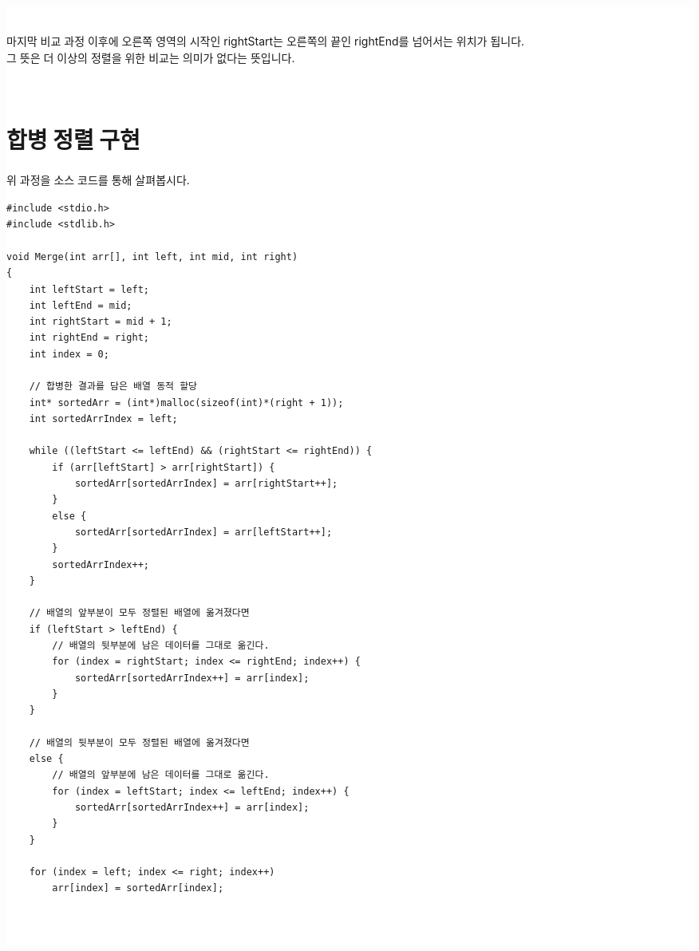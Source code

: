 <br/>

마지막 비교 과정 이후에 오른쪽 영역의 시작인 rightStart는 오른쪽의 끝인 rightEnd를 넘어서는 위치가 됩니다.<br/>
그 뜻은 더 이상의 정렬을 위한 비교는 의미가 없다는 뜻입니다.<br/>

<br/>

# 합병 정렬 구현

위 과정을 소스 코드를 통해 살펴봅시다.
<pre class="line-numbers"><code class="language-cpp" data-start="1">#include &lt;stdio.h&gt;
#include &lt;stdlib.h&gt;

void Merge(int arr[], int left, int mid, int right)
{
    int leftStart = left;
    int leftEnd = mid;
    int rightStart = mid + 1;
    int rightEnd = right;
    int index = 0;
 
    // 합병한 결과를 담은 배열 동적 할당
    int* sortedArr = (int*)malloc(sizeof(int)*(right + 1));
    int sortedArrIndex = left;

    while ((leftStart <= leftEnd) && (rightStart <= rightEnd)) {
        if (arr[leftStart] > arr[rightStart]) {
            sortedArr[sortedArrIndex] = arr[rightStart++];
        }
        else { 
            sortedArr[sortedArrIndex] = arr[leftStart++];
        }
        sortedArrIndex++;
    }
    
    // 배열의 앞부분이 모두 정렬된 배열에 옮겨졌다면
    if (leftStart > leftEnd) {
        // 배열의 뒷부분에 남은 데이터를 그대로 옮긴다.
        for (index = rightStart; index <= rightEnd; index++) {
            sortedArr[sortedArrIndex++] = arr[index];
        }
    }

    // 배열의 뒷부분이 모두 정렬된 배열에 옮겨졌다면
    else {
        // 배열의 앞부분에 남은 데이터를 그대로 옮긴다.
        for (index = leftStart; index <= leftEnd; index++) {
            sortedArr[sortedArrIndex++] = arr[index];
        }
    }

    for (index = left; index <= right; index++)
        arr[index] = sortedArr[index];

